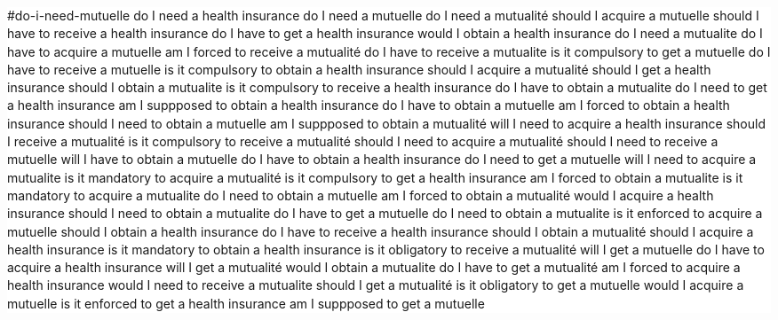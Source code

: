 #do-i-need-mutuelle
do I need a health insurance
do I need a mutuelle
do I need a mutualité
should I acquire a mutuelle
should I have to receive a health insurance
do I have to get a health insurance
would I obtain a health insurance
do I need a mutualite
do I have to acquire a mutuelle
am I forced to receive a mutualité
do I have to receive a mutualite
is it compulsory to get a mutuelle
do I have to receive a mutuelle
is it compulsory to obtain a health insurance
should I acquire a mutualité
should I get a health insurance
should I obtain a mutualite
is it compulsory to receive a health insurance
do I have to obtain a mutualite
do I need to get a health insurance
am I suppposed to obtain a health insurance
do I have to obtain a mutuelle
am I forced to obtain a health insurance
should I need to obtain a mutuelle
am I suppposed to obtain a mutualité
will I need to acquire a health insurance
should I receive a mutualité
is it compulsory to receive a mutualité
should I need to acquire a mutualité
should I need to receive a mutuelle
will I have to obtain a mutuelle
do I have to obtain a health insurance
do I need to get a mutuelle
will I need to acquire a mutualite
is it mandatory to acquire a mutualité
is it compulsory to get a health insurance
am I forced to obtain a mutualite
is it mandatory to acquire a mutualite
do I need to obtain a mutuelle
am I forced to obtain a mutualité
would I acquire a health insurance
should I need to obtain a mutualite
do I have to get a mutuelle
do I need to obtain a mutualite
is it enforced to acquire a mutuelle
should I obtain a health insurance
do I have to receive a health insurance
should I obtain a mutualité
should I acquire a health insurance
is it mandatory to obtain a health insurance
is it obligatory to receive a mutualité
will I get a mutuelle
do I have to acquire a health insurance
will I get a mutualité
would I obtain a mutualite
do I have to get a mutualité
am I forced to acquire a health insurance
would I need to receive a mutualite
should I get a mutualité
is it obligatory to get a mutuelle
would I acquire a mutuelle
is it enforced to get a health insurance
am I suppposed to get a mutuelle